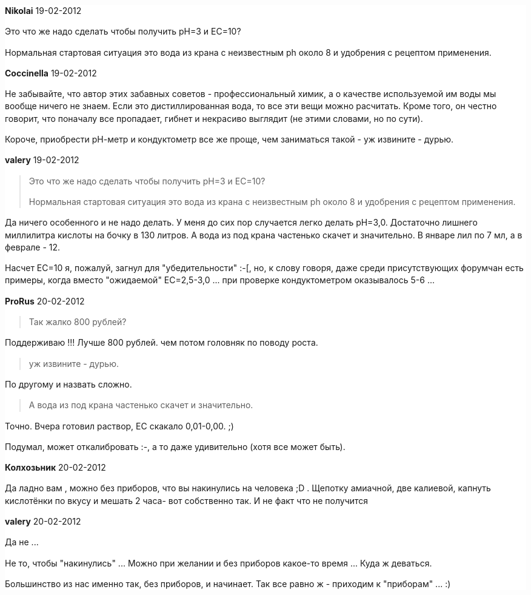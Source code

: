 **Nikolai** 19-02-2012

Это что же надо сделать чтобы получить pH=3 и EC=10?

Нормальная стартовая ситуация это вода из крана с неизвестным ph около 8 и удобрения с рецептом применения.


**Coccinella** 19-02-2012

Не забывайте, что автор этих забавных советов - профессиональный химик, а о качестве используемой им воды мы вообще ничего не знаем. Если это дистиллированная вода, то все эти вещи можно расчитать. Кроме того, он честно говорит, что поначалу все пропадает, гибнет и некрасиво выглядит (не этими словами, но по сути).

Короче, приобрести рН-метр и кондуктометр все же проще, чем заниматься такой - уж извините - дурью.


**valery** 19-02-2012

> Это что же надо сделать чтобы получить pH=3 и EC=10?
> 
> Нормальная стартовая ситуация это вода из крана с неизвестным ph около 8 и удобрения с рецептом применения.

Да ничего особенного и не надо делать. У меня до сих пор случается легко делать рН=3,0. Достаточно лишнего миллилитра кислоты на бочку в 130 литров. А вода из под крана частенько скачет и значительно. В январе лил по 7 мл, а в феврале - 12.

Насчет ЕС=10 я, пожалуй, загнул для "убедительности" :-[, но, к слову говоря, даже среди присутствующих форумчан есть примеры, когда вместо "ожидаемой" ЕС=2,5-3,0 ... при проверке кондуктометром оказывалось 5-6 ...


**ProRus** 20-02-2012

> Так жалко 800 рублей?

Поддерживаю !!! Лучше 800 рублей. чем потом головняк по поводу роста.

> уж извините - дурью.

По другому и назвать сложно.

> А вода из под крана частенько скачет и значительно.

Точно. Вчера готовил раствор, ЕС скакало 0,01-0,00. ;)

Подумал, может откалибровать :-\, а то даже удивительно (хотя все может быть).


**Колхозьник** 20-02-2012

Да ладно вам , можно без приборов, что вы накинулись на человека ;D . Щепотку амиачной, две калиевой, капнуть кислотёнки по вкусу и мешать 2 часа- вот собственно так. И не факт что не получится 


**valery** 20-02-2012

Да не ... 

Не то, чтобы "накинулись" ... Можно при желании и без приборов какое-то время ... Куда ж деваться.

Большинство из нас именно так, без приборов, и начинает. Так все равно ж - приходим к "приборам" ... :)
